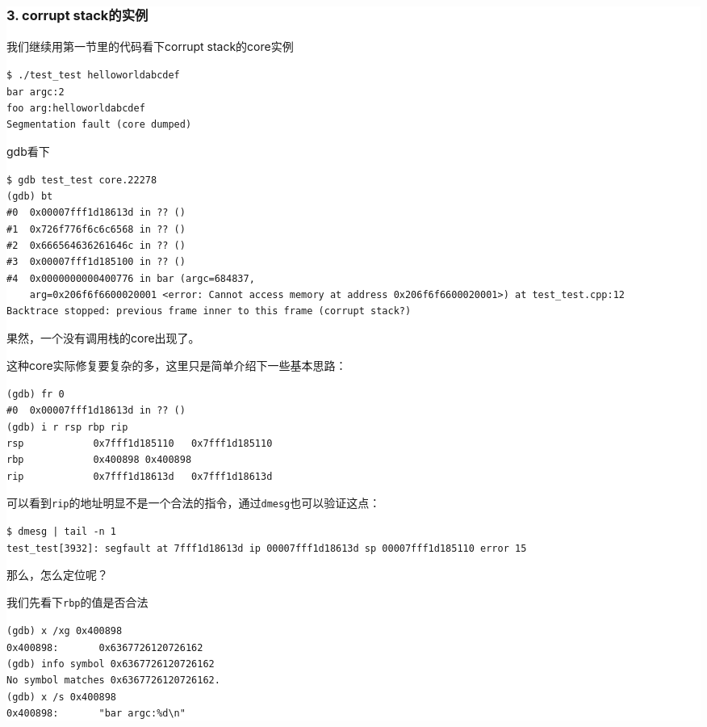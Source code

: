 ### 3. corrupt stack的实例

我们继续用第一节里的代码看下corrupt stack的core实例

```
$ ./test_test helloworldabcdef
bar argc:2
foo arg:helloworldabcdef
Segmentation fault (core dumped)
```

gdb看下

```
$ gdb test_test core.22278
(gdb) bt
#0  0x00007fff1d18613d in ?? ()
#1  0x726f776f6c6c6568 in ?? ()
#2  0x666564636261646c in ?? ()
#3  0x00007fff1d185100 in ?? ()
#4  0x0000000000400776 in bar (argc=684837, 
    arg=0x206f6f6600020001 <error: Cannot access memory at address 0x206f6f6600020001>) at test_test.cpp:12
Backtrace stopped: previous frame inner to this frame (corrupt stack?)
```

果然，一个没有调用栈的core出现了。

这种core实际修复要复杂的多，这里只是简单介绍下一些基本思路：

```
(gdb) fr 0
#0  0x00007fff1d18613d in ?? ()
(gdb) i r rsp rbp rip
rsp            0x7fff1d185110   0x7fff1d185110
rbp            0x400898 0x400898
rip            0x7fff1d18613d   0x7fff1d18613d
```

可以看到`rip`的地址明显不是一个合法的指令，通过`dmesg`也可以验证这点：

```
$ dmesg | tail -n 1
test_test[3932]: segfault at 7fff1d18613d ip 00007fff1d18613d sp 00007fff1d185110 error 15
```

那么，怎么定位呢？

我们先看下`rbp`的值是否合法

```
(gdb) x /xg 0x400898
0x400898:       0x6367726120726162
(gdb) info symbol 0x6367726120726162
No symbol matches 0x6367726120726162.
(gdb) x /s 0x400898
0x400898:       "bar argc:%d\n"
```
